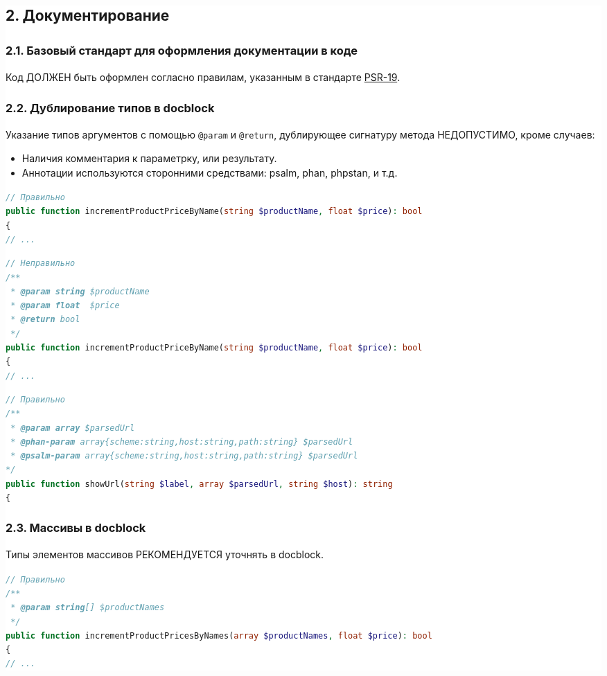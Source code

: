 ## 2. Документирование

### 2.1. Базовый стандарт для оформления документации в коде

Код ДОЛЖЕН быть оформлен согласно правилам, указанным в стандарте
[PSR-19](https://github.com/php-fig/fig-standards/blob/master/proposed/phpdoc-tags.md).

### 2.2. Дублирование типов в docblock

Указание типов аргументов с помощью `@param` и `@return`, дублирующее сигнатуру метода НЕДОПУСТИМО, кроме случаев:

* Наличия комментария к параметрку, или результату.
* Аннотации используются сторонними средствами: psalm, phan, phpstan, и т.д.

```php
// Правильно
public function incrementProductPriceByName(string $productName, float $price): bool
{
// ...
```

```php
// Неправильно
/**
 * @param string $productName
 * @param float  $price
 * @return bool
 */
public function incrementProductPriceByName(string $productName, float $price): bool
{
// ...
```

```php
// Правильно
/** 
 * @param array $parsedUrl
 * @phan-param array{scheme:string,host:string,path:string} $parsedUrl
 * @psalm-param array{scheme:string,host:string,path:string} $parsedUrl  
*/
public function showUrl(string $label, array $parsedUrl, string $host): string
{
```

### 2.3. Массивы в docblock

Типы элементов массивов РЕКОМЕНДУЕТСЯ уточнять в docblock.

```php
// Правильно
/**
 * @param string[] $productNames
 */
public function incrementProductPricesByNames(array $productNames, float $price): bool
{
// ...
```
